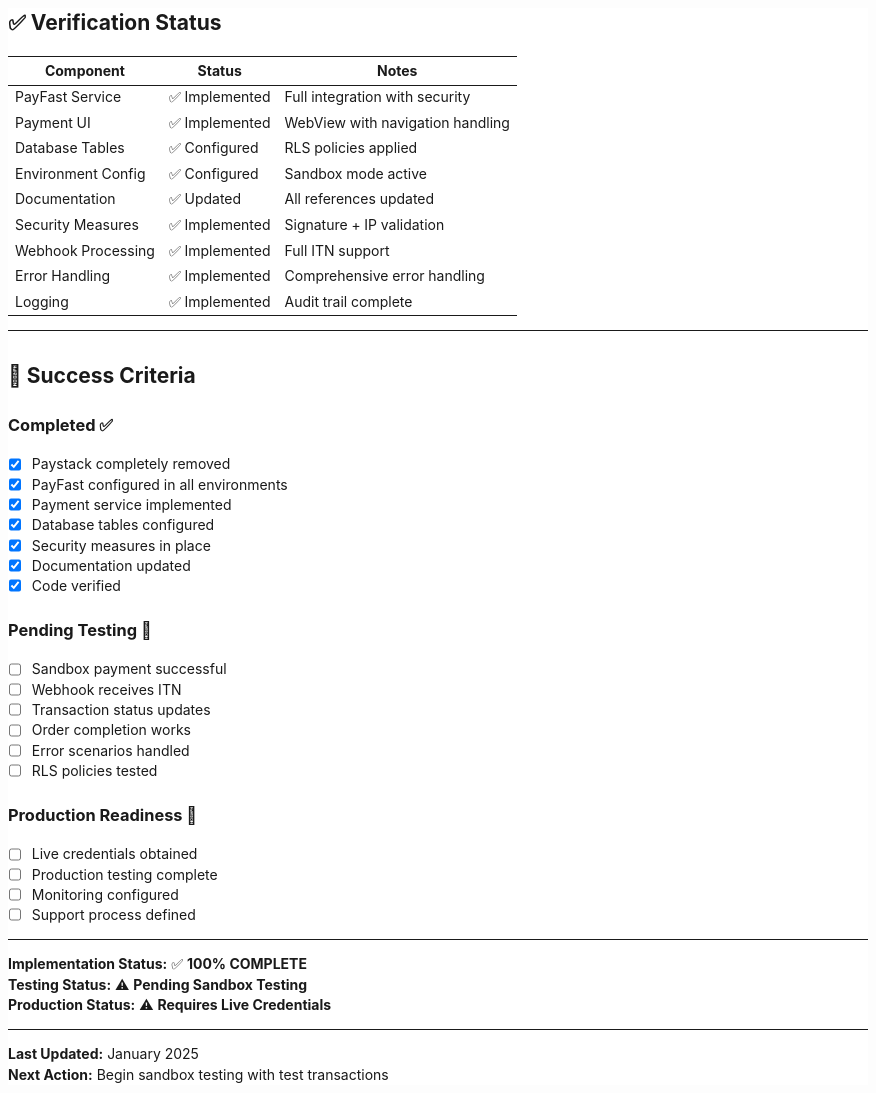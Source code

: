 ## ✅ Verification Status

| Component | Status | Notes |
|-----------|--------|-------|
| PayFast Service | ✅ Implemented | Full integration with security |
| Payment UI | ✅ Implemented | WebView with navigation handling |
| Database Tables | ✅ Configured | RLS policies applied |
| Environment Config | ✅ Configured | Sandbox mode active |
| Documentation | ✅ Updated | All references updated |
| Security Measures | ✅ Implemented | Signature + IP validation |
| Webhook Processing | ✅ Implemented | Full ITN support |
| Error Handling | ✅ Implemented | Comprehensive error handling |
| Logging | ✅ Implemented | Audit trail complete |

---

## 🎯 Success Criteria

### Completed ✅
- [x] Paystack completely removed
- [x] PayFast configured in all environments
- [x] Payment service implemented
- [x] Database tables configured
- [x] Security measures in place
- [x] Documentation updated
- [x] Code verified

### Pending Testing 🧪
- [ ] Sandbox payment successful
- [ ] Webhook receives ITN
- [ ] Transaction status updates
- [ ] Order completion works
- [ ] Error scenarios handled
- [ ] RLS policies tested

### Production Readiness 🚀
- [ ] Live credentials obtained
- [ ] Production testing complete
- [ ] Monitoring configured
- [ ] Support process defined

---

**Implementation Status:** ✅ **100% COMPLETE**  
**Testing Status:** ⚠️ **Pending Sandbox Testing**  
**Production Status:** ⚠️ **Requires Live Credentials**

---

**Last Updated:** January 2025  
**Next Action:** Begin sandbox testing with test transactions
